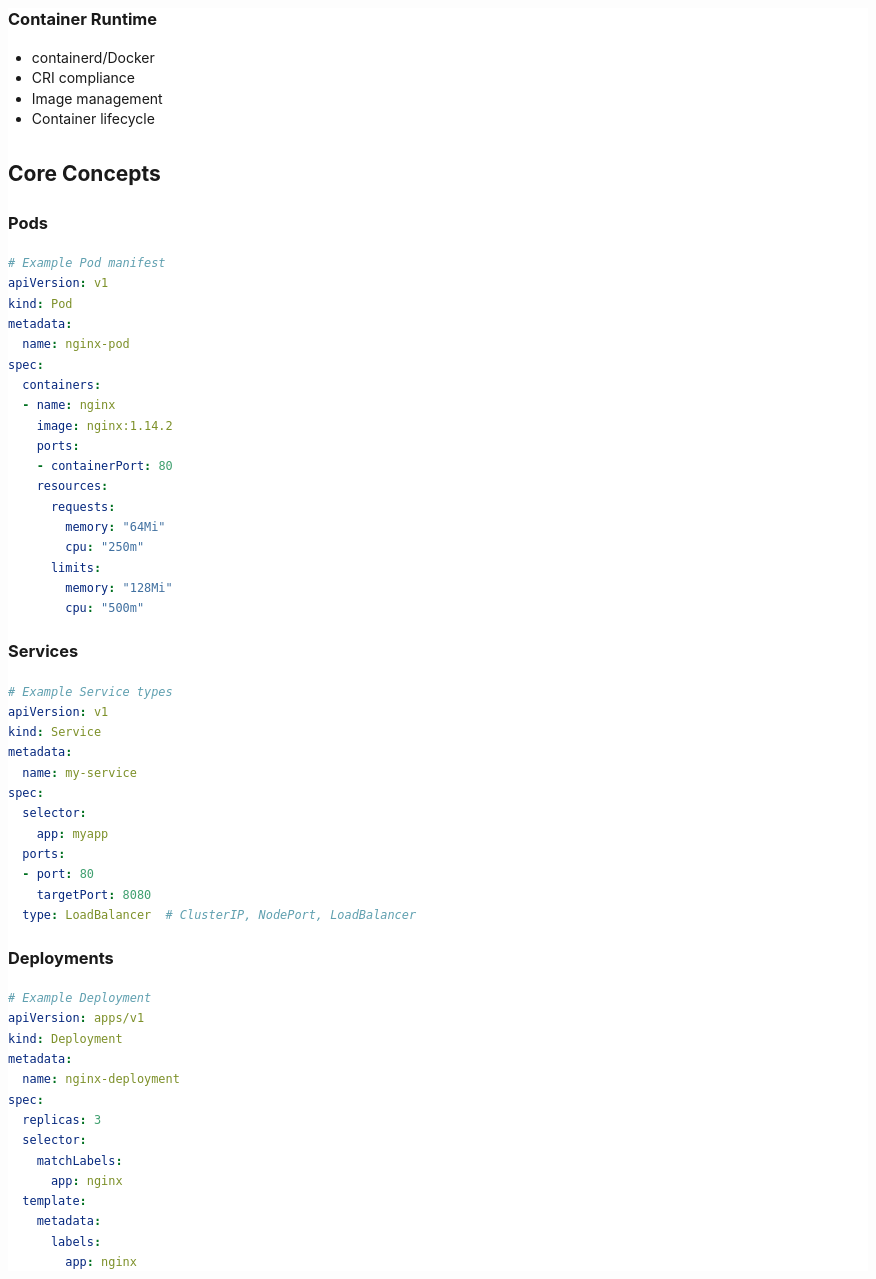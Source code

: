 ### Container Runtime
- containerd/Docker
- CRI compliance
- Image management
- Container lifecycle

## Core Concepts

### Pods
```yaml
# Example Pod manifest
apiVersion: v1
kind: Pod
metadata:
  name: nginx-pod
spec:
  containers:
  - name: nginx
    image: nginx:1.14.2
    ports:
    - containerPort: 80
    resources:
      requests:
        memory: "64Mi"
        cpu: "250m"
      limits:
        memory: "128Mi"
        cpu: "500m"
```

### Services
```yaml
# Example Service types
apiVersion: v1
kind: Service
metadata:
  name: my-service
spec:
  selector:
    app: myapp
  ports:
  - port: 80
    targetPort: 8080
  type: LoadBalancer  # ClusterIP, NodePort, LoadBalancer
```

### Deployments
```yaml
# Example Deployment
apiVersion: apps/v1
kind: Deployment
metadata:
  name: nginx-deployment
spec:
  replicas: 3
  selector:
    matchLabels:
      app: nginx
  template:
    metadata:
      labels:
        app: nginx
```